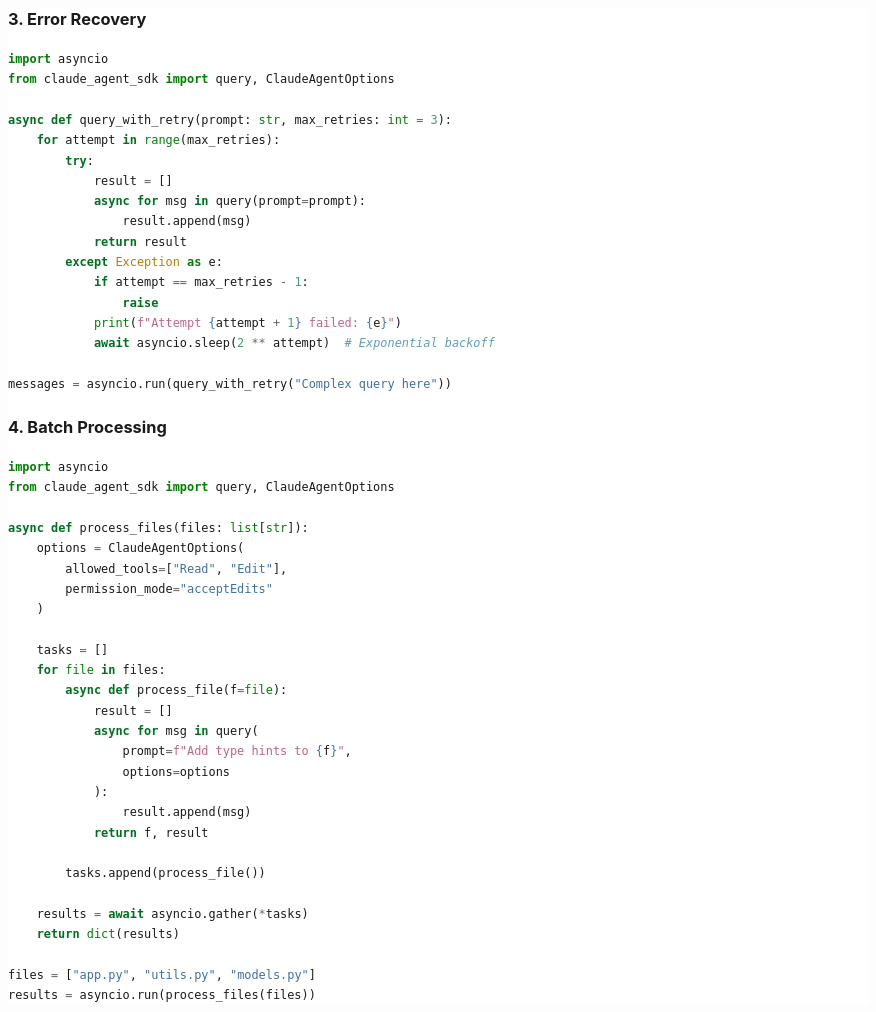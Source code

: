 ### 3. Error Recovery

```python
import asyncio
from claude_agent_sdk import query, ClaudeAgentOptions

async def query_with_retry(prompt: str, max_retries: int = 3):
    for attempt in range(max_retries):
        try:
            result = []
            async for msg in query(prompt=prompt):
                result.append(msg)
            return result
        except Exception as e:
            if attempt == max_retries - 1:
                raise
            print(f"Attempt {attempt + 1} failed: {e}")
            await asyncio.sleep(2 ** attempt)  # Exponential backoff

messages = asyncio.run(query_with_retry("Complex query here"))
```

### 4. Batch Processing

```python
import asyncio
from claude_agent_sdk import query, ClaudeAgentOptions

async def process_files(files: list[str]):
    options = ClaudeAgentOptions(
        allowed_tools=["Read", "Edit"],
        permission_mode="acceptEdits"
    )

    tasks = []
    for file in files:
        async def process_file(f=file):
            result = []
            async for msg in query(
                prompt=f"Add type hints to {f}",
                options=options
            ):
                result.append(msg)
            return f, result

        tasks.append(process_file())

    results = await asyncio.gather(*tasks)
    return dict(results)

files = ["app.py", "utils.py", "models.py"]
results = asyncio.run(process_files(files))
```
